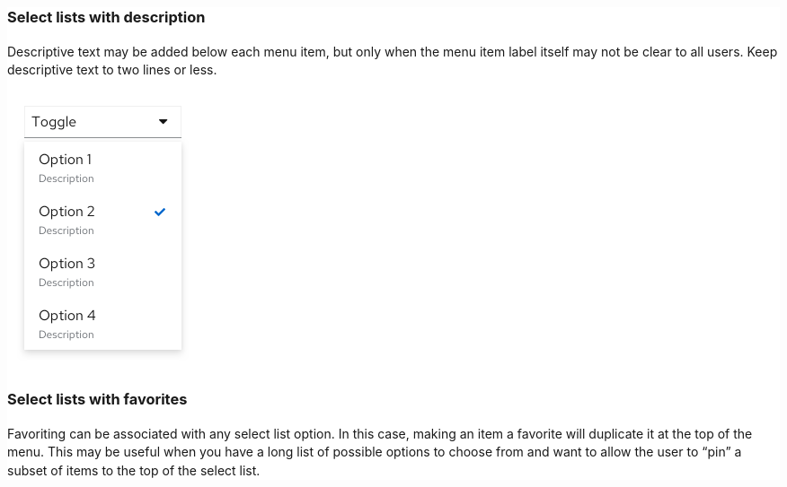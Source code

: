 ### Select lists with description
Descriptive text may be added below each menu item, but only when the menu item label itself may not be clear to all users. Keep descriptive text to two lines or less.

<img src="./img/with-description.png" alt="select list with description" width="210"/>

### Select lists with favorites
Favoriting can be associated with any select list option. In this case, making an item a favorite will duplicate it at the top of the menu. This may be useful when you have a long list of possible options to choose from and want to allow the user to “pin” a subset of items to the top of the select list.

